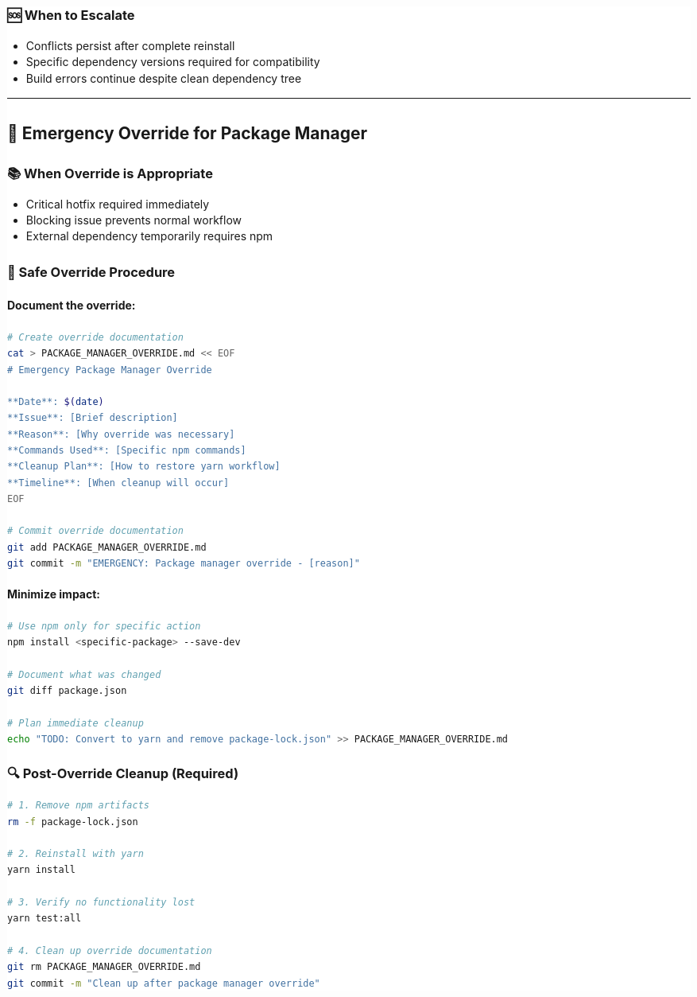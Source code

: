 ### 🆘 When to Escalate
- Conflicts persist after complete reinstall
- Specific dependency versions required for compatibility
- Build errors continue despite clean dependency tree

---

## 🚨 Emergency Override for Package Manager

### 📚 When Override is Appropriate
- Critical hotfix required immediately
- Blocking issue prevents normal workflow
- External dependency temporarily requires npm

### 🔧 Safe Override Procedure

#### Document the override:
```bash
# Create override documentation
cat > PACKAGE_MANAGER_OVERRIDE.md << EOF
# Emergency Package Manager Override

**Date**: $(date)
**Issue**: [Brief description]
**Reason**: [Why override was necessary]
**Commands Used**: [Specific npm commands]
**Cleanup Plan**: [How to restore yarn workflow]
**Timeline**: [When cleanup will occur]
EOF

# Commit override documentation
git add PACKAGE_MANAGER_OVERRIDE.md
git commit -m "EMERGENCY: Package manager override - [reason]"
```

#### Minimize impact:
```bash
# Use npm only for specific action
npm install <specific-package> --save-dev

# Document what was changed
git diff package.json

# Plan immediate cleanup
echo "TODO: Convert to yarn and remove package-lock.json" >> PACKAGE_MANAGER_OVERRIDE.md
```

### 🔍 Post-Override Cleanup (Required)
```bash
# 1. Remove npm artifacts
rm -f package-lock.json

# 2. Reinstall with yarn
yarn install

# 3. Verify no functionality lost
yarn test:all

# 4. Clean up override documentation
git rm PACKAGE_MANAGER_OVERRIDE.md
git commit -m "Clean up after package manager override"
```
